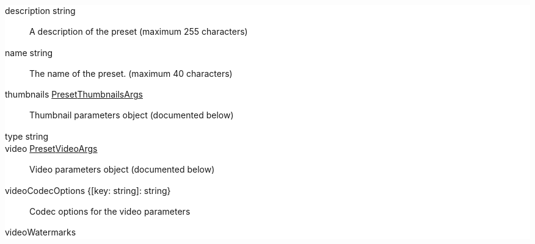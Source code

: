 <a data-swiftype-name="resource-property" data-swiftype-type="text" href="#description_nodejs" style="color: inherit; text-decoration: inherit;">description</a>
</span>
        <span class="property-indicator"></span>
        <span class="property-type">string</span>
    </dt>
    <dd><p>A description of the preset (maximum 255 characters)</p>
</dd><dt class="property-optional property-replacement"
            title="Optional">
        <span id="name_nodejs">
<a data-swiftype-name="resource-property" data-swiftype-type="text" href="#name_nodejs" style="color: inherit; text-decoration: inherit;">name</a>
</span>
        <span class="property-indicator"></span>
        <span class="property-type">string</span>
    </dt>
    <dd><p>The name of the preset. (maximum 40 characters)</p>
</dd><dt class="property-optional property-replacement"
            title="Optional">
        <span id="thumbnails_nodejs">
<a data-swiftype-name="resource-property" data-swiftype-type="text" href="#thumbnails_nodejs" style="color: inherit; text-decoration: inherit;">thumbnails</a>
</span>
        <span class="property-indicator"></span>
        <span class="property-type"><a href="#presetthumbnails">Preset<wbr>Thumbnails<wbr>Args</a></span>
    </dt>
    <dd><p>Thumbnail parameters object (documented below)</p>
</dd><dt class="property-optional"
            title="Optional">
        <span id="type_nodejs">
<a data-swiftype-name="resource-property" data-swiftype-type="text" href="#type_nodejs" style="color: inherit; text-decoration: inherit;">type</a>
</span>
        <span class="property-indicator"></span>
        <span class="property-type">string</span>
    </dt>
    <dd></dd><dt class="property-optional property-replacement"
            title="Optional">
        <span id="video_nodejs">
<a data-swiftype-name="resource-property" data-swiftype-type="text" href="#video_nodejs" style="color: inherit; text-decoration: inherit;">video</a>
</span>
        <span class="property-indicator"></span>
        <span class="property-type"><a href="#presetvideo">Preset<wbr>Video<wbr>Args</a></span>
    </dt>
    <dd><p>Video parameters object (documented below)</p>
</dd><dt class="property-optional property-replacement"
            title="Optional">
        <span id="videocodecoptions_nodejs">
<a data-swiftype-name="resource-property" data-swiftype-type="text" href="#videocodecoptions_nodejs" style="color: inherit; text-decoration: inherit;">video<wbr>Codec<wbr>Options</a>
</span>
        <span class="property-indicator"></span>
        <span class="property-type">{[key: string]: string}</span>
    </dt>
    <dd><p>Codec options for the video parameters</p>
</dd><dt class="property-optional property-replacement"
            title="Optional">
        <span id="videowatermarks_nodejs">
<a data-swiftype-name="resource-property" data-swiftype-type="text" href="#videowatermarks_nodejs" style="color: inherit; text-decoration: inherit;">video<wbr>Watermarks</a>
</span>
        <span class="property-indicator"></span>